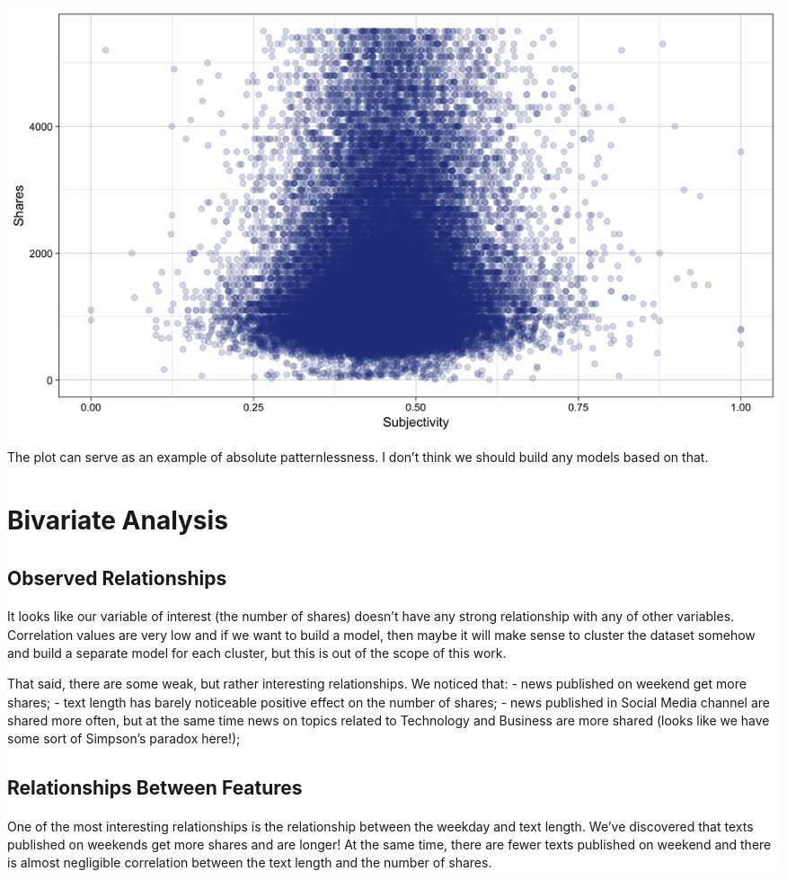 <img src="Figs/subj_plot-1.png" style="display: block; margin: auto;" />

The plot can serve as an example of absolute patternlessness. I don’t
think we should build any models based on that.

Bivariate Analysis
==================

Observed Relationships
----------------------

It looks like our variable of interest (the number of shares) doesn’t
have any strong relationship with any of other variables. Correlation
values are very low and if we want to build a model, then maybe it will
make sense to cluster the dataset somehow and build a separate model for
each cluster, but this is out of the scope of this work.

That said, there are some weak, but rather interesting relationships. We
noticed that: - news published on weekend get more shares; - text length
has barely noticeable positive effect on the number of shares; - news
published in Social Media channel are shared more often, but at the same
time news on topics related to Technology and Business are more shared
(looks like we have some sort of Simpson’s paradox here!);

Relationships Between Features
------------------------------

One of the most interesting relationships is the relationship between
the weekday and text length. We’ve discovered that texts published on
weekends get more shares and are longer! At the same time, there are
fewer texts published on weekend and there is almost negligible
correlation between the text length and the number of shares.
